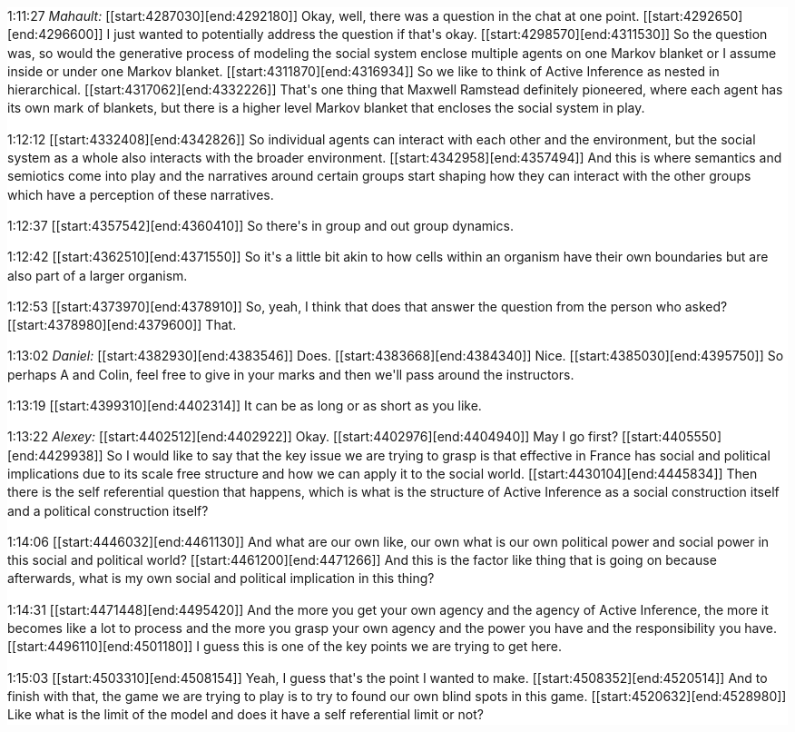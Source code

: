 1:11:27 _Mahault:_
[[start:4287030][end:4292180]] Okay, well, there was a question in the chat at one point.
[[start:4292650][end:4296600]] I just wanted to potentially address the question if that's okay.
[[start:4298570][end:4311530]] So the question was, so would the generative process of modeling the social system enclose multiple agents on one Markov blanket or I assume inside or under one Markov blanket.
[[start:4311870][end:4316934]] So we like to think of Active Inference as nested in hierarchical.
[[start:4317062][end:4332226]] That's one thing that Maxwell Ramstead definitely pioneered, where each agent has its own mark of blankets, but there is a higher level Markov blanket that encloses the social system in play.

1:12:12 [[start:4332408][end:4342826]] So individual agents can interact with each other and the environment, but the social system as a whole also interacts with the broader environment.
[[start:4342958][end:4357494]] And this is where semantics and semiotics come into play and the narratives around certain groups start shaping how they can interact with the other groups which have a perception of these narratives.

1:12:37 [[start:4357542][end:4360410]] So there's in group and out group dynamics.

1:12:42 [[start:4362510][end:4371550]] So it's a little bit akin to how cells within an organism have their own boundaries but are also part of a larger organism.

1:12:53 [[start:4373970][end:4378910]] So, yeah, I think that does that answer the question from the person who asked?
[[start:4378980][end:4379600]] That.

1:13:02 _Daniel:_
[[start:4382930][end:4383546]] Does.
[[start:4383668][end:4384340]] Nice.
[[start:4385030][end:4395750]] So perhaps A and Colin, feel free to give in your marks and then we'll pass around the instructors.

1:13:19 [[start:4399310][end:4402314]] It can be as long or as short as you like.

1:13:22 _Alexey:_
[[start:4402512][end:4402922]] Okay.
[[start:4402976][end:4404940]] May I go first?
[[start:4405550][end:4429938]] So I would like to say that the key issue we are trying to grasp is that effective in France has social and political implications due to its scale free structure and how we can apply it to the social world.
[[start:4430104][end:4445834]] Then there is the self referential question that happens, which is what is the structure of Active Inference as a social construction itself and a political construction itself?

1:14:06 [[start:4446032][end:4461130]] And what are our own like, our own what is our own political power and social power in this social and political world?
[[start:4461200][end:4471266]] And this is the factor like thing that is going on because afterwards, what is my own social and political implication in this thing?

1:14:31 [[start:4471448][end:4495420]] And the more you get your own agency and the agency of Active Inference, the more it becomes like a lot to process and the more you grasp your own agency and the power you have and the responsibility you have.
[[start:4496110][end:4501180]] I guess this is one of the key points we are trying to get here.

1:15:03 [[start:4503310][end:4508154]] Yeah, I guess that's the point I wanted to make.
[[start:4508352][end:4520514]] And to finish with that, the game we are trying to play is to try to found our own blind spots in this game.
[[start:4520632][end:4528980]] Like what is the limit of the model and does it have a self referential limit or not?
